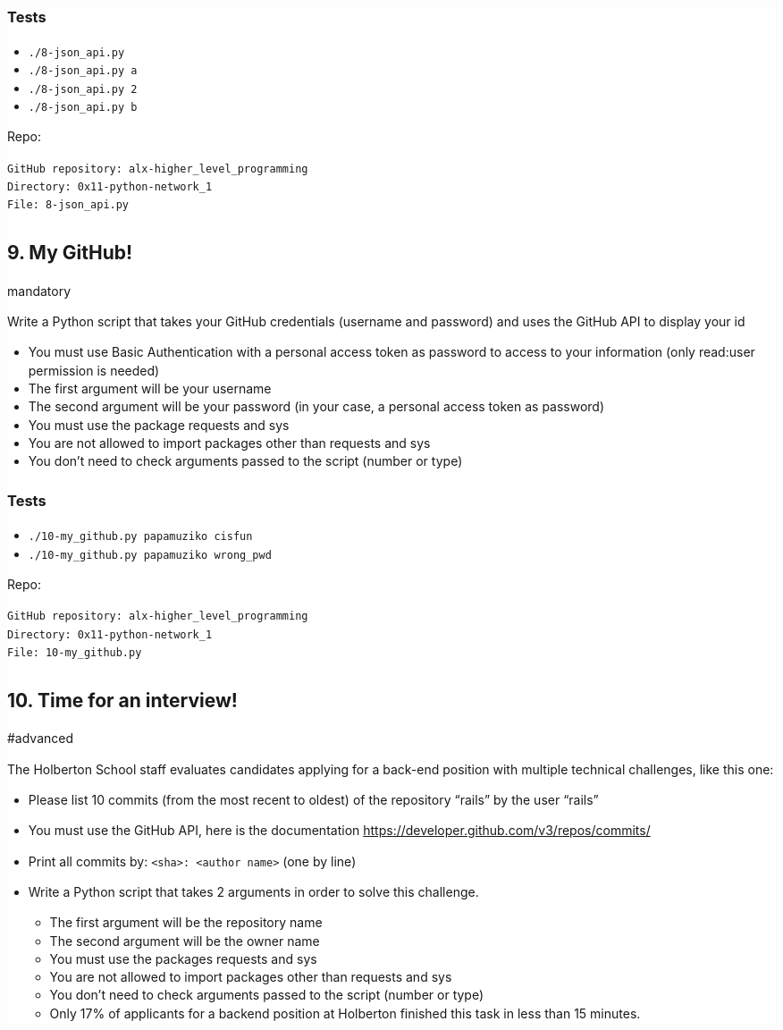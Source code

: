 ### Tests
-  <code>./8-json_api.py</code>
-  <code>./8-json_api.py a</code>
-  <code>./8-json_api.py 2</code>
-  <code>./8-json_api.py b</code>

Repo:

    GitHub repository: alx-higher_level_programming
    Directory: 0x11-python-network_1
    File: 8-json_api.py


## 9. My GitHub!
mandatory

Write a Python script that takes your GitHub credentials (username and password) and uses the GitHub API to display your id
-  You must use Basic Authentication with a personal access token as password to access to your information (only read:user permission is needed)
-  The first argument will be your username
-  The second argument will be your password (in your case, a personal access token as password)
-  You must use the package requests and sys
-  You are not allowed to import packages other than requests and sys
-  You don’t need to check arguments passed to the script (number or type)

### Tests
-  <code>./10-my_github.py papamuziko cisfun</code>
-  <code>./10-my_github.py papamuziko wrong_pwd</code>

Repo:

    GitHub repository: alx-higher_level_programming
    Directory: 0x11-python-network_1
    File: 10-my_github.py


## 10. Time for an interview!
#advanced

The Holberton School staff evaluates candidates applying for a back-end position with multiple technical challenges, like this one:
-  Please list 10 commits (from the most recent to oldest) of the repository “rails” by the user “rails”
-  You must use the GitHub API, here is the documentation https://developer.github.com/v3/repos/commits/
-  Print all commits by: `<sha>: <author name>` (one by line)
-  Write a Python script that takes 2 arguments in order to solve this challenge.

    -  The first argument will be the repository name
    -  The second argument will be the owner name
    -  You must use the packages requests and sys
    -  You are not allowed to import packages other than requests and sys
    -  You don’t need to check arguments passed to the script (number or type)
    -  Only 17% of applicants for a backend position at Holberton finished this task in less than 15 minutes.
